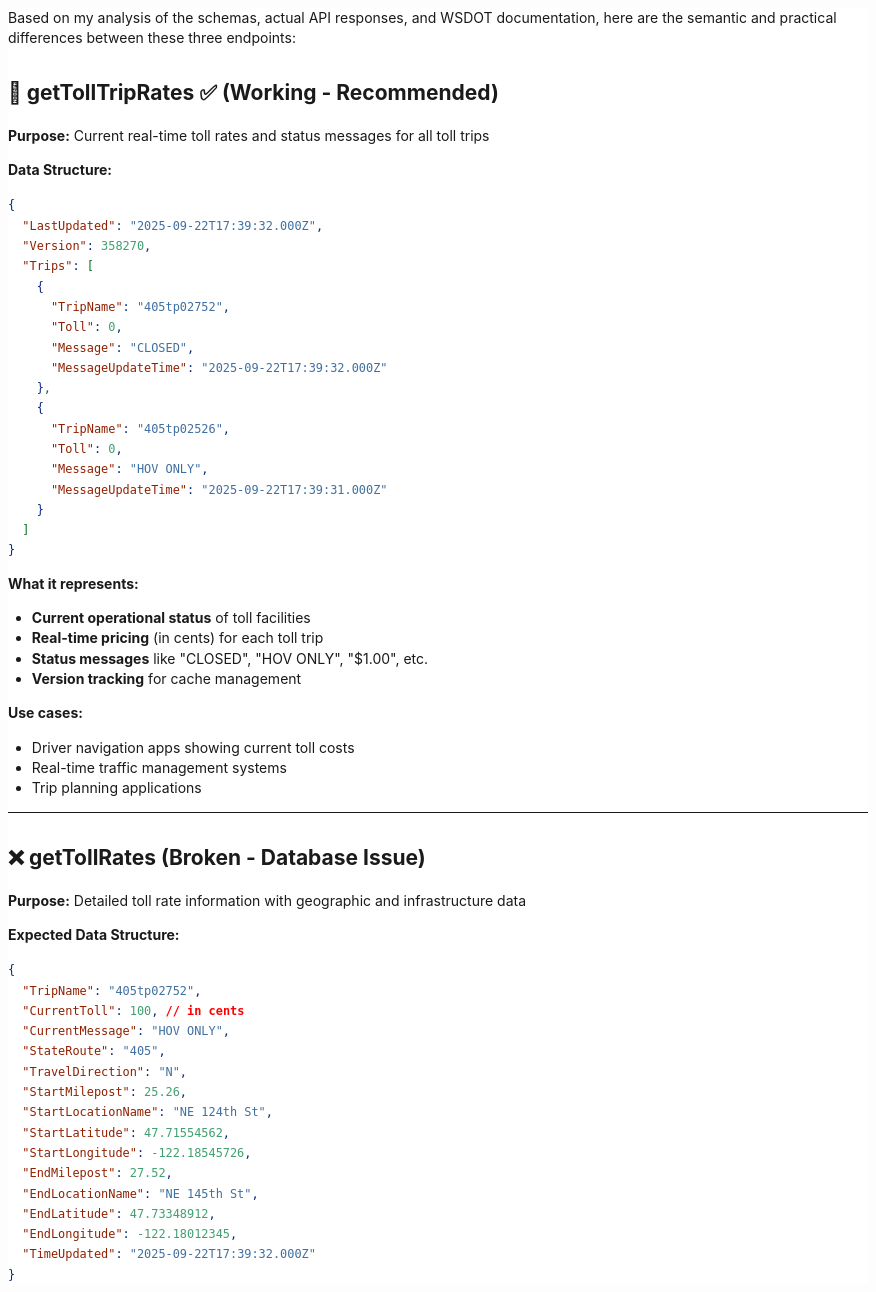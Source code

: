 Based on my analysis of the schemas, actual API responses, and WSDOT documentation, here are the semantic and practical differences between these three endpoints:

## 🎯 **getTollTripRates** ✅ (Working - Recommended)

**Purpose:** Current real-time toll rates and status messages for all toll trips

**Data Structure:**
```json
{
  "LastUpdated": "2025-09-22T17:39:32.000Z",
  "Version": 358270,
  "Trips": [
    {
      "TripName": "405tp02752",
      "Toll": 0,
      "Message": "CLOSED",
      "MessageUpdateTime": "2025-09-22T17:39:32.000Z"
    },
    {
      "TripName": "405tp02526", 
      "Toll": 0,
      "Message": "HOV ONLY",
      "MessageUpdateTime": "2025-09-22T17:39:31.000Z"
    }
  ]
}
```

**What it represents:**
- **Current operational status** of toll facilities
- **Real-time pricing** (in cents) for each toll trip
- **Status messages** like "CLOSED", "HOV ONLY", "$1.00", etc.
- **Version tracking** for cache management

**Use cases:**
- Driver navigation apps showing current toll costs
- Real-time traffic management systems
- Trip planning applications

---

## ❌ **getTollRates** (Broken - Database Issue)

**Purpose:** Detailed toll rate information with geographic and infrastructure data

**Expected Data Structure:**
```json
{
  "TripName": "405tp02752",
  "CurrentToll": 100, // in cents
  "CurrentMessage": "HOV ONLY",
  "StateRoute": "405",
  "TravelDirection": "N",
  "StartMilepost": 25.26,
  "StartLocationName": "NE 124th St",
  "StartLatitude": 47.71554562,
  "StartLongitude": -122.18545726,
  "EndMilepost": 27.52,
  "EndLocationName": "NE 145th St",
  "EndLatitude": 47.73348912,
  "EndLongitude": -122.18012345,
  "TimeUpdated": "2025-09-22T17:39:32.000Z"
}
```
